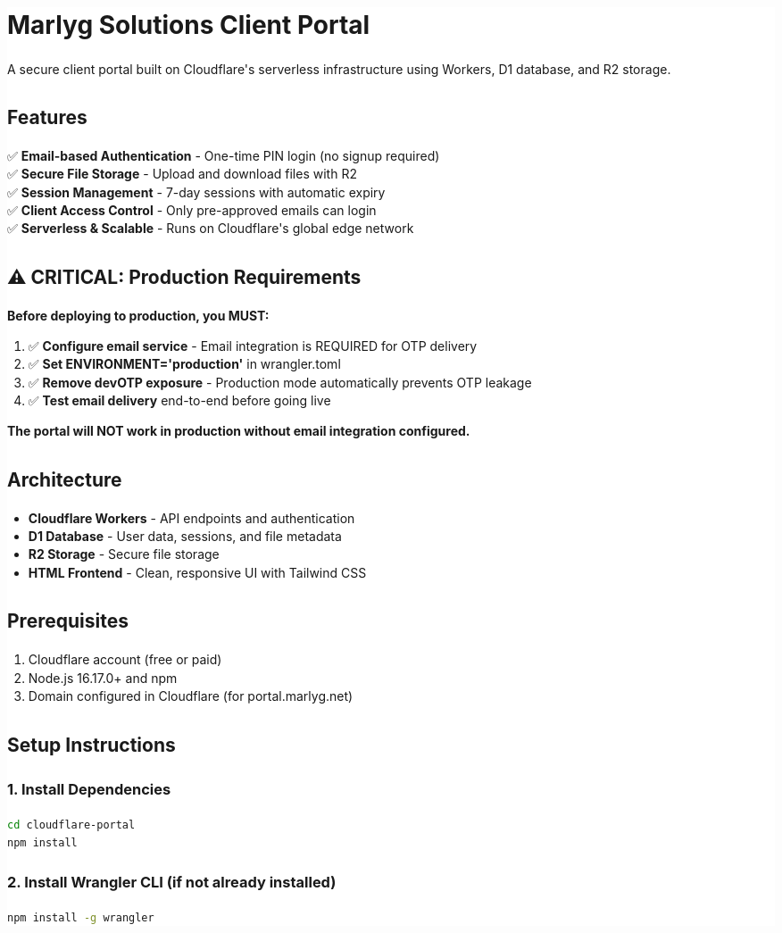 # Marlyg Solutions Client Portal

A secure client portal built on Cloudflare's serverless infrastructure using Workers, D1 database, and R2 storage.

## Features

✅ **Email-based Authentication** - One-time PIN login (no signup required)  
✅ **Secure File Storage** - Upload and download files with R2  
✅ **Session Management** - 7-day sessions with automatic expiry  
✅ **Client Access Control** - Only pre-approved emails can login  
✅ **Serverless & Scalable** - Runs on Cloudflare's global edge network  

## ⚠️ CRITICAL: Production Requirements

**Before deploying to production, you MUST:**

1. ✅ **Configure email service** - Email integration is REQUIRED for OTP delivery
2. ✅ **Set ENVIRONMENT='production'** in wrangler.toml
3. ✅ **Remove devOTP exposure** - Production mode automatically prevents OTP leakage
4. ✅ **Test email delivery** end-to-end before going live

**The portal will NOT work in production without email integration configured.**  

## Architecture

- **Cloudflare Workers** - API endpoints and authentication
- **D1 Database** - User data, sessions, and file metadata
- **R2 Storage** - Secure file storage
- **HTML Frontend** - Clean, responsive UI with Tailwind CSS

## Prerequisites

1. Cloudflare account (free or paid)
2. Node.js 16.17.0+ and npm
3. Domain configured in Cloudflare (for portal.marlyg.net)

## Setup Instructions

### 1. Install Dependencies

```bash
cd cloudflare-portal
npm install
```

### 2. Install Wrangler CLI (if not already installed)

```bash
npm install -g wrangler
```
